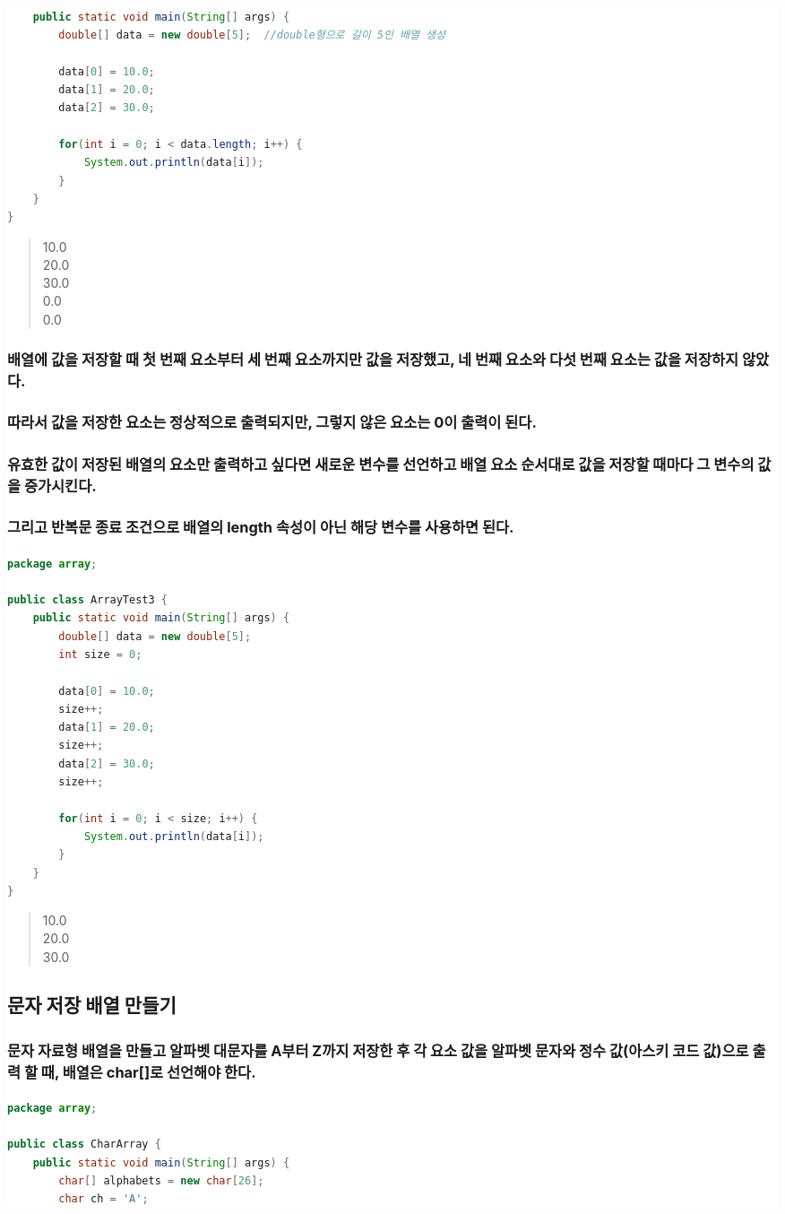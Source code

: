 ```java
    public static void main(String[] args) {
        double[] data = new double[5];  //double형으로 길이 5인 배열 생성

        data[0] = 10.0;
        data[1] = 20.0;
        data[2] = 30.0;

        for(int i = 0; i < data.length; i++) {
            System.out.println(data[i]);
        }
    }
}
```
> 10.0\
20.0\
30.0\
0.0\
0.0
### 배열에 값을 저장할 때 첫 번째 요소부터 세 번째 요소까지만 값을 저장했고, 네 번째 요소와 다섯 번째 요소는 값을 저장하지 않았다.
### 따라서 값을 저장한 요소는 정상적으로 출력되지만, 그렇지 않은 요소는 0이 출력이 된다.
### 유효한 값이 저장된 배열의 요소만 출력하고 싶다면 새로운 변수를 선언하고 배열 요소 순서대로 값을 저장할 때마다 그 변수의 값을 증가시킨다.
### 그리고 반복문 종료 조건으로 배열의 length 속성이 아닌 해당 변수를 사용하면 된다.
```java
package array;

public class ArrayTest3 {
    public static void main(String[] args) {
        double[] data = new double[5];
        int size = 0;

        data[0] = 10.0;
        size++;
        data[1] = 20.0;
        size++;
        data[2] = 30.0;
        size++;

        for(int i = 0; i < size; i++) {
            System.out.println(data[i]);
        }
    }
}
```
> 10.0\
20.0\
30.0
## 문자 저장 배열 만들기
### 문자 자료형 배열을 만들고 알파벳 대문자를 A부터 Z까지 저장한 후 각 요소 값을 알파벳 문자와 정수 값(아스키 코드 값)으로 출력 할 때, 배열은 char[]로 선언해야 한다.
```java
package array;

public class CharArray {
    public static void main(String[] args) {
        char[] alphabets = new char[26];
        char ch = 'A';

```